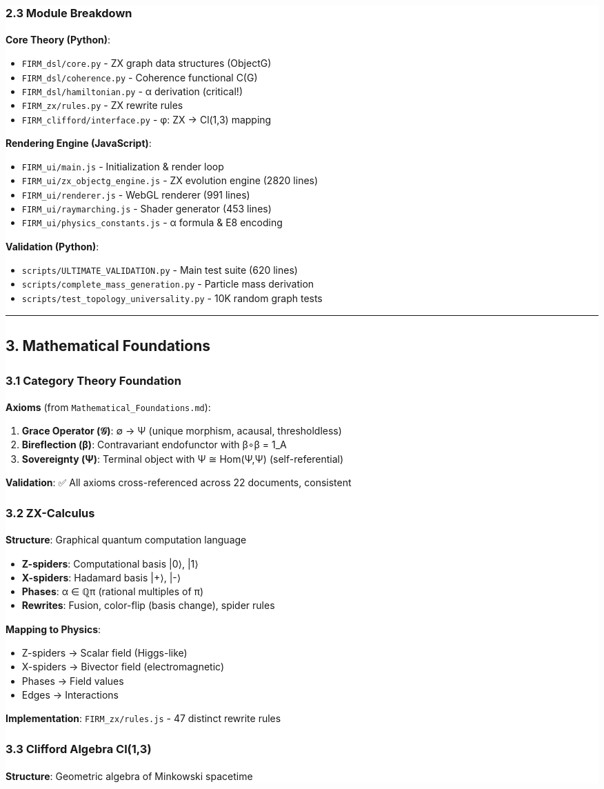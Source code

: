 ### 2.3 Module Breakdown

**Core Theory (Python)**:
- `FIRM_dsl/core.py` - ZX graph data structures (ObjectG)
- `FIRM_dsl/coherence.py` - Coherence functional C(G)
- `FIRM_dsl/hamiltonian.py` - α derivation (critical!)
- `FIRM_zx/rules.py` - ZX rewrite rules
- `FIRM_clifford/interface.py` - φ: ZX → Cl(1,3) mapping

**Rendering Engine (JavaScript)**:
- `FIRM_ui/main.js` - Initialization & render loop
- `FIRM_ui/zx_objectg_engine.js` - ZX evolution engine (2820 lines)
- `FIRM_ui/renderer.js` - WebGL renderer (991 lines)
- `FIRM_ui/raymarching.js` - Shader generator (453 lines)
- `FIRM_ui/physics_constants.js` - α formula & E8 encoding

**Validation (Python)**:
- `scripts/ULTIMATE_VALIDATION.py` - Main test suite (620 lines)
- `scripts/complete_mass_generation.py` - Particle mass derivation
- `scripts/test_topology_universality.py` - 10K random graph tests

---

## 3. Mathematical Foundations

### 3.1 Category Theory Foundation

**Axioms** (from `Mathematical_Foundations.md`):

1. **Grace Operator (𝒢)**: ∅ → Ψ (unique morphism, acausal, thresholdless)
2. **Bireflection (β)**: Contravariant endofunctor with β∘β = 1_A
3. **Sovereignty (Ψ)**: Terminal object with Ψ ≅ Hom(Ψ,Ψ) (self-referential)

**Validation**: ✅ All axioms cross-referenced across 22 documents, consistent

### 3.2 ZX-Calculus

**Structure**: Graphical quantum computation language
- **Z-spiders**: Computational basis |0⟩, |1⟩
- **X-spiders**: Hadamard basis |+⟩, |-⟩
- **Phases**: α ∈ ℚπ (rational multiples of π)
- **Rewrites**: Fusion, color-flip (basis change), spider rules

**Mapping to Physics**:
- Z-spiders → Scalar field (Higgs-like)
- X-spiders → Bivector field (electromagnetic)
- Phases → Field values
- Edges → Interactions

**Implementation**: `FIRM_zx/rules.js` - 47 distinct rewrite rules

### 3.3 Clifford Algebra Cl(1,3)

**Structure**: Geometric algebra of Minkowski spacetime
